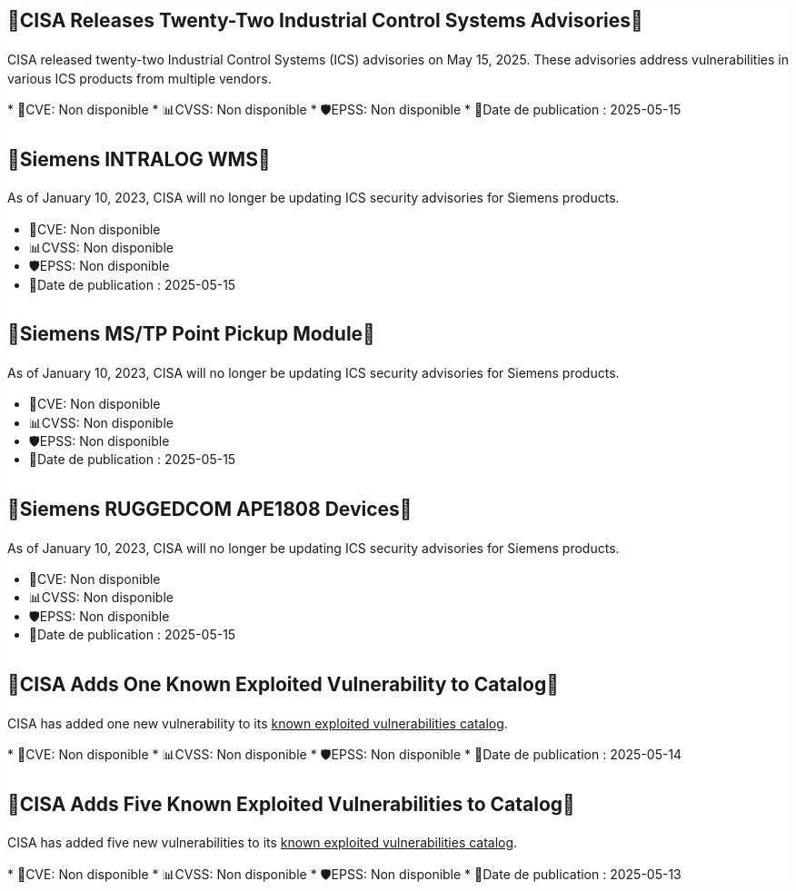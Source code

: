 ## 📢CISA Releases Twenty-Two Industrial Control Systems Advisories📢
<p>CISA released twenty-two Industrial Control Systems (ICS) advisories on May 15, 2025. These advisories address vulnerabilities in various ICS products from multiple vendors.</p>
* 🔎CVE: Non disponible
* 📊CVSS: Non disponible
* 🛡️EPSS: Non disponible
* 📅Date de publication : 2025-05-15

## 📢Siemens INTRALOG WMS📢
As of January 10, 2023, CISA will no longer be updating ICS security advisories for Siemens products.
* 🔎CVE: Non disponible
* 📊CVSS: Non disponible
* 🛡️EPSS: Non disponible
* 📅Date de publication : 2025-05-15

## 📢Siemens MS/TP Point Pickup Module📢
As of January 10, 2023, CISA will no longer be updating ICS security advisories for Siemens products.
* 🔎CVE: Non disponible
* 📊CVSS: Non disponible
* 🛡️EPSS: Non disponible
* 📅Date de publication : 2025-05-15

## 📢Siemens RUGGEDCOM APE1808 Devices📢
As of January 10, 2023, CISA will no longer be updating ICS security advisories for Siemens products.
* 🔎CVE: Non disponible
* 📊CVSS: Non disponible
* 🛡️EPSS: Non disponible
* 📅Date de publication : 2025-05-15

## 📢CISA Adds One Known Exploited Vulnerability to Catalog📢
<p>CISA has added one new vulnerability to its <a href="https://www.cisa.gov/known-exploited-vulnera">known exploited vulnerabilities catalog</a>.</p>
* 🔎CVE: Non disponible
* 📊CVSS: Non disponible
* 🛡️EPSS: Non disponible
* 📅Date de publication : 2025-05-14

## 📢CISA Adds Five Known Exploited Vulnerabilities to Catalog📢
<p>CISA has added five new vulnerabilities to its <a href="https://www.cisa.gov/known-exploited-vuln">known exploited vulnerabilities catalog</a>.</p>
* 🔎CVE: Non disponible
* 📊CVSS: Non disponible
* 🛡️EPSS: Non disponible
* 📅Date de publication : 2025-05-13

